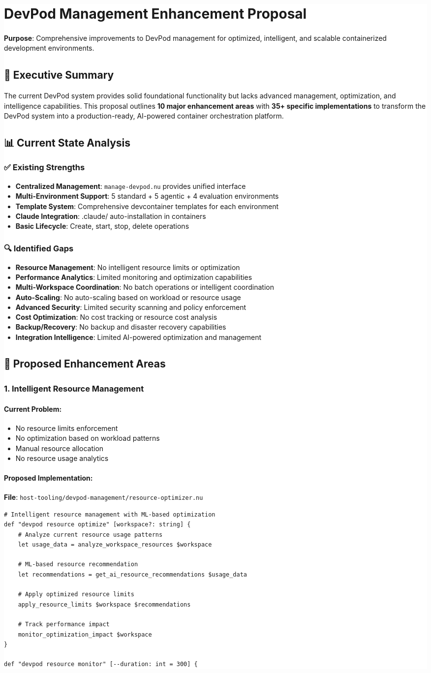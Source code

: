 # DevPod Management Enhancement Proposal

**Purpose**: Comprehensive improvements to DevPod management for optimized, intelligent, and scalable containerized development environments.

## 🎯 Executive Summary

The current DevPod system provides solid foundational functionality but lacks advanced management, optimization, and intelligence capabilities. This proposal outlines **10 major enhancement areas** with **35+ specific implementations** to transform the DevPod system into a production-ready, AI-powered container orchestration platform.

## 📊 Current State Analysis

### ✅ **Existing Strengths**
- **Centralized Management**: `manage-devpod.nu` provides unified interface
- **Multi-Environment Support**: 5 standard + 5 agentic + 4 evaluation environments  
- **Template System**: Comprehensive devcontainer templates for each environment
- **Claude Integration**: .claude/ auto-installation in containers
- **Basic Lifecycle**: Create, start, stop, delete operations

### 🔍 **Identified Gaps**
- **Resource Management**: No intelligent resource limits or optimization
- **Performance Analytics**: Limited monitoring and optimization capabilities
- **Multi-Workspace Coordination**: No batch operations or intelligent coordination
- **Auto-Scaling**: No auto-scaling based on workload or resource usage
- **Advanced Security**: Limited security scanning and policy enforcement
- **Cost Optimization**: No cost tracking or resource cost analysis
- **Backup/Recovery**: No backup and disaster recovery capabilities
- **Integration Intelligence**: Limited AI-powered optimization and management

## 🚀 Proposed Enhancement Areas

### 1. **Intelligent Resource Management**

#### **Current Problem**:
- No resource limits enforcement
- No optimization based on workload patterns
- Manual resource allocation
- No resource usage analytics

#### **Proposed Implementation**:
**File**: `host-tooling/devpod-management/resource-optimizer.nu`

```nushell
# Intelligent resource management with ML-based optimization
def "devpod resource optimize" [workspace?: string] {
    # Analyze current resource usage patterns
    let usage_data = analyze_workspace_resources $workspace
    
    # ML-based resource recommendation
    let recommendations = get_ai_resource_recommendations $usage_data
    
    # Apply optimized resource limits
    apply_resource_limits $workspace $recommendations
    
    # Track performance impact
    monitor_optimization_impact $workspace
}

def "devpod resource monitor" [--duration: int = 300] {
```